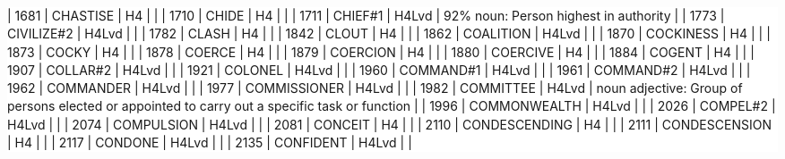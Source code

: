 |  1681 | CHASTISE         | H4       |                                                                                                                                                                          |
|  1710 | CHIDE            | H4       |                                                                                                                                                                          |
|  1711 | CHIEF#1          | H4Lvd    | 92% noun: Person highest in authority                                                                                                                                    |
|  1773 | CIVILIZE#2       | H4Lvd    |                                                                                                                                                                          |
|  1782 | CLASH            | H4       |                                                                                                                                                                          |
|  1842 | CLOUT            | H4       |                                                                                                                                                                          |
|  1862 | COALITION        | H4Lvd    |                                                                                                                                                                          |
|  1870 | COCKINESS        | H4       |                                                                                                                                                                          |
|  1873 | COCKY            | H4       |                                                                                                                                                                          |
|  1878 | COERCE           | H4       |                                                                                                                                                                          |
|  1879 | COERCION         | H4       |                                                                                                                                                                          |
|  1880 | COERCIVE         | H4       |                                                                                                                                                                          |
|  1884 | COGENT           | H4       |                                                                                                                                                                          |
|  1907 | COLLAR#2         | H4Lvd    |                                                                                                                                                                          |
|  1921 | COLONEL          | H4Lvd    |                                                                                                                                                                          |
|  1960 | COMMAND#1        | H4Lvd    |                                                                                                                                                                          |
|  1961 | COMMAND#2        | H4Lvd    |                                                                                                                                                                          |
|  1962 | COMMANDER        | H4Lvd    |                                                                                                                                                                          |
|  1977 | COMMISSIONER     | H4Lvd    |                                                                                                                                                                          |
|  1982 | COMMITTEE        | H4Lvd    | noun adjective: Group of persons elected or appointed to carry out a specific  task or function                                                                          |
|  1996 | COMMONWEALTH     | H4Lvd    |                                                                                                                                                                          |
|  2026 | COMPEL#2         | H4Lvd    |                                                                                                                                                                          |
|  2074 | COMPULSION       | H4Lvd    |                                                                                                                                                                          |
|  2081 | CONCEIT          | H4       |                                                                                                                                                                          |
|  2110 | CONDESCENDING    | H4       |                                                                                                                                                                          |
|  2111 | CONDESCENSION    | H4       |                                                                                                                                                                          |
|  2117 | CONDONE          | H4Lvd    |                                                                                                                                                                          |
|  2135 | CONFIDENT        | H4Lvd    |                                                                                                                                                                          |